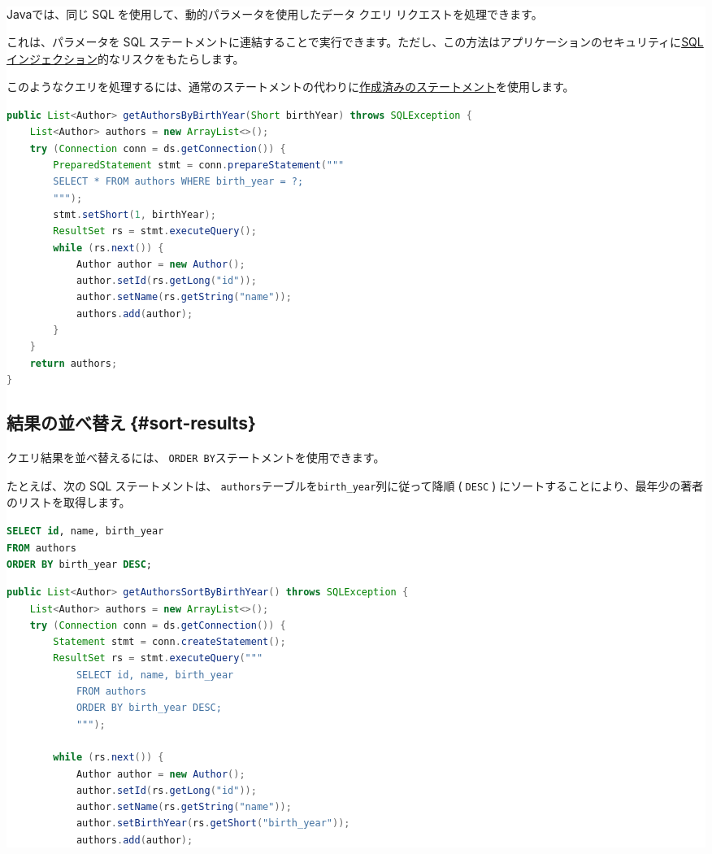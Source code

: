 </div>
<div label="Java" value="java">

Javaでは、同じ SQL を使用して、動的パラメータを使用したデータ クエリ リクエストを処理できます。

これは、パラメータを SQL ステートメントに連結することで実行できます。ただし、この方法はアプリケーションのセキュリティに[SQLインジェクション](https://en.wikipedia.org/wiki/SQL_injection)的なリスクをもたらします。

このようなクエリを処理するには、通常のステートメントの代わりに[作成済みのステートメント](/develop/dev-guide-prepared-statement.md)を使用します。

```java
public List<Author> getAuthorsByBirthYear(Short birthYear) throws SQLException {
    List<Author> authors = new ArrayList<>();
    try (Connection conn = ds.getConnection()) {
        PreparedStatement stmt = conn.prepareStatement("""
        SELECT * FROM authors WHERE birth_year = ?;
        """);
        stmt.setShort(1, birthYear);
        ResultSet rs = stmt.executeQuery();
        while (rs.next()) {
            Author author = new Author();
            author.setId(rs.getLong("id"));
            author.setName(rs.getString("name"));
            authors.add(author);
        }
    }
    return authors;
}
```

</div>
</SimpleTab>

## 結果の並べ替え {#sort-results}

クエリ結果を並べ替えるには、 `ORDER BY`ステートメントを使用できます。

たとえば、次の SQL ステートメントは、 `authors`テーブルを`birth_year`列に従って降順 ( `DESC` ) にソートすることにより、最年少の著者のリストを取得します。

<SimpleTab groupId="language">
<div label="SQL" value="sql">

```sql
SELECT id, name, birth_year
FROM authors
ORDER BY birth_year DESC;
```

</div>

<div label="Java" value="java">

```java
public List<Author> getAuthorsSortByBirthYear() throws SQLException {
    List<Author> authors = new ArrayList<>();
    try (Connection conn = ds.getConnection()) {
        Statement stmt = conn.createStatement();
        ResultSet rs = stmt.executeQuery("""
            SELECT id, name, birth_year
            FROM authors
            ORDER BY birth_year DESC;
            """);

        while (rs.next()) {
            Author author = new Author();
            author.setId(rs.getLong("id"));
            author.setName(rs.getString("name"));
            author.setBirthYear(rs.getShort("birth_year"));
            authors.add(author);
```
